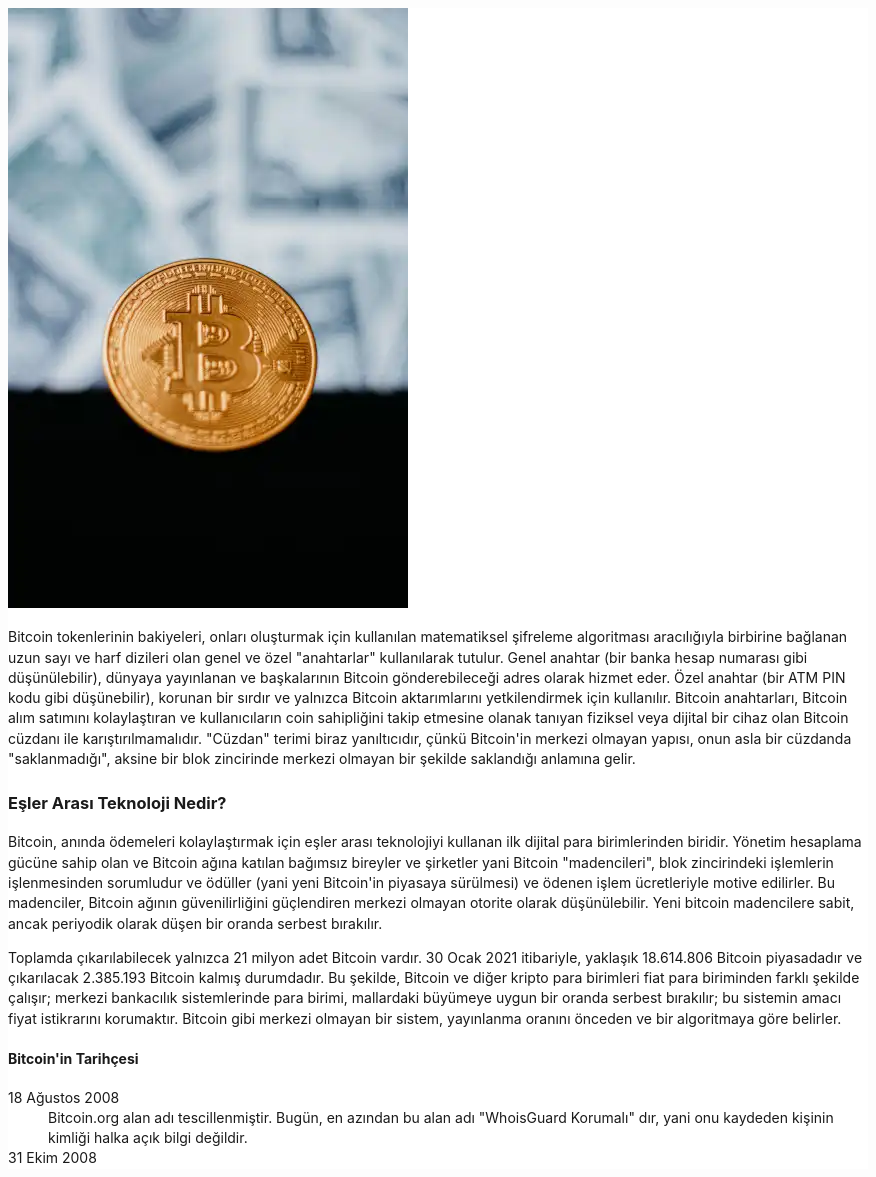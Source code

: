   <img src="/assets/img/posts-img/btc/btc-anlamak.webp" alt="Bitcoin nereden alınır" style="width:auto;">
</picture>
<p>Bitcoin tokenlerinin bakiyeleri, onları oluşturmak için kullanılan matematiksel şifreleme algoritması aracılığıyla birbirine bağlanan uzun sayı ve harf dizileri olan genel ve özel "anahtarlar" kullanılarak tutulur. Genel anahtar (bir banka hesap numarası gibi düşünülebilir), dünyaya yayınlanan ve başkalarının Bitcoin gönderebileceği adres olarak hizmet eder. Özel anahtar (bir ATM PIN kodu gibi düşünebilir), korunan bir sırdır ve yalnızca Bitcoin aktarımlarını yetkilendirmek için kullanılır. Bitcoin anahtarları, Bitcoin alım satımını kolaylaştıran ve kullanıcıların coin sahipliğini takip etmesine olanak tanıyan fiziksel veya dijital bir cihaz olan Bitcoin cüzdanı ile karıştırılmamalıdır. "Cüzdan" terimi biraz yanıltıcıdır, çünkü Bitcoin'in merkezi olmayan yapısı, onun asla bir cüzdanda "saklanmadığı", aksine bir blok zincirinde merkezi olmayan bir şekilde saklandığı anlamına gelir.</p>
<h3 id="6">Eşler Arası Teknoloji Nedir?</h3>
<p>Bitcoin, anında ödemeleri kolaylaştırmak için eşler arası teknolojiyi kullanan ilk dijital para birimlerinden biridir. Yönetim hesaplama gücüne sahip olan ve Bitcoin ağına katılan bağımsız bireyler ve şirketler yani Bitcoin "madencileri", blok zincirindeki işlemlerin işlenmesinden sorumludur ve ödüller (yani yeni Bitcoin'in piyasaya sürülmesi) ve ödenen işlem ücretleriyle motive edilirler. Bu madenciler, Bitcoin ağının güvenilirliğini güçlendiren merkezi olmayan otorite olarak düşünülebilir. Yeni bitcoin madencilere sabit, ancak periyodik olarak düşen bir oranda serbest bırakılır.</p>

<p>Toplamda çıkarılabilecek yalnızca 21 milyon adet Bitcoin vardır. 30 Ocak 2021 itibariyle, yaklaşık 18.614.806 Bitcoin piyasadadır ve çıkarılacak 2.385.193 Bitcoin kalmış durumdadır. Bu şekilde, Bitcoin ve diğer kripto para birimleri fiat para biriminden farklı şekilde çalışır; merkezi bankacılık sistemlerinde para birimi, mallardaki büyümeye uygun bir oranda serbest bırakılır; bu sistemin amacı fiyat istikrarını korumaktır. Bitcoin gibi merkezi olmayan bir sistem, yayınlanma oranını önceden ve bir algoritmaya göre belirler.</p>
<h4 id="7">Bitcoin'in Tarihçesi</h4>
<dl>
	<dt>18 Ağustos 2008</dt>
	<dd>Bitcoin.org alan adı tescillenmiştir. Bugün, en azından bu alan adı "WhoisGuard Korumalı" dır, yani onu kaydeden kişinin kimliği halka açık bilgi değildir. </dd>
	<dt>31 Ekim 2008</dt>